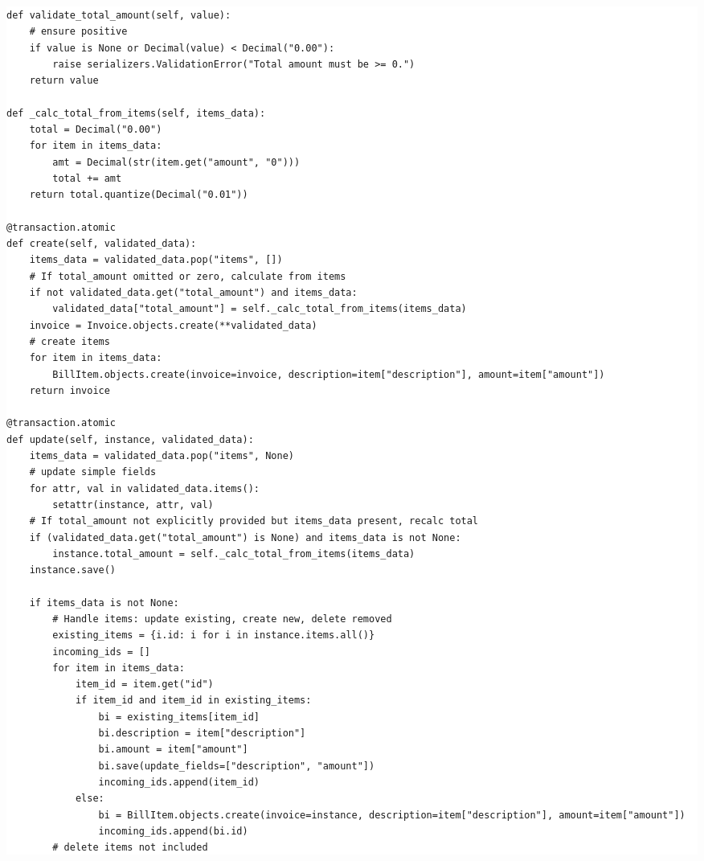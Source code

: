     def validate_total_amount(self, value):
        # ensure positive
        if value is None or Decimal(value) < Decimal("0.00"):
            raise serializers.ValidationError("Total amount must be >= 0.")
        return value

    def _calc_total_from_items(self, items_data):
        total = Decimal("0.00")
        for item in items_data:
            amt = Decimal(str(item.get("amount", "0")))
            total += amt
        return total.quantize(Decimal("0.01"))

    @transaction.atomic
    def create(self, validated_data):
        items_data = validated_data.pop("items", [])
        # If total_amount omitted or zero, calculate from items
        if not validated_data.get("total_amount") and items_data:
            validated_data["total_amount"] = self._calc_total_from_items(items_data)
        invoice = Invoice.objects.create(**validated_data)
        # create items
        for item in items_data:
            BillItem.objects.create(invoice=invoice, description=item["description"], amount=item["amount"])
        return invoice

    @transaction.atomic
    def update(self, instance, validated_data):
        items_data = validated_data.pop("items", None)
        # update simple fields
        for attr, val in validated_data.items():
            setattr(instance, attr, val)
        # If total_amount not explicitly provided but items_data present, recalc total
        if (validated_data.get("total_amount") is None) and items_data is not None:
            instance.total_amount = self._calc_total_from_items(items_data)
        instance.save()

        if items_data is not None:
            # Handle items: update existing, create new, delete removed
            existing_items = {i.id: i for i in instance.items.all()}
            incoming_ids = []
            for item in items_data:
                item_id = item.get("id")
                if item_id and item_id in existing_items:
                    bi = existing_items[item_id]
                    bi.description = item["description"]
                    bi.amount = item["amount"]
                    bi.save(update_fields=["description", "amount"])
                    incoming_ids.append(item_id)
                else:
                    bi = BillItem.objects.create(invoice=instance, description=item["description"], amount=item["amount"])
                    incoming_ids.append(bi.id)
            # delete items not included